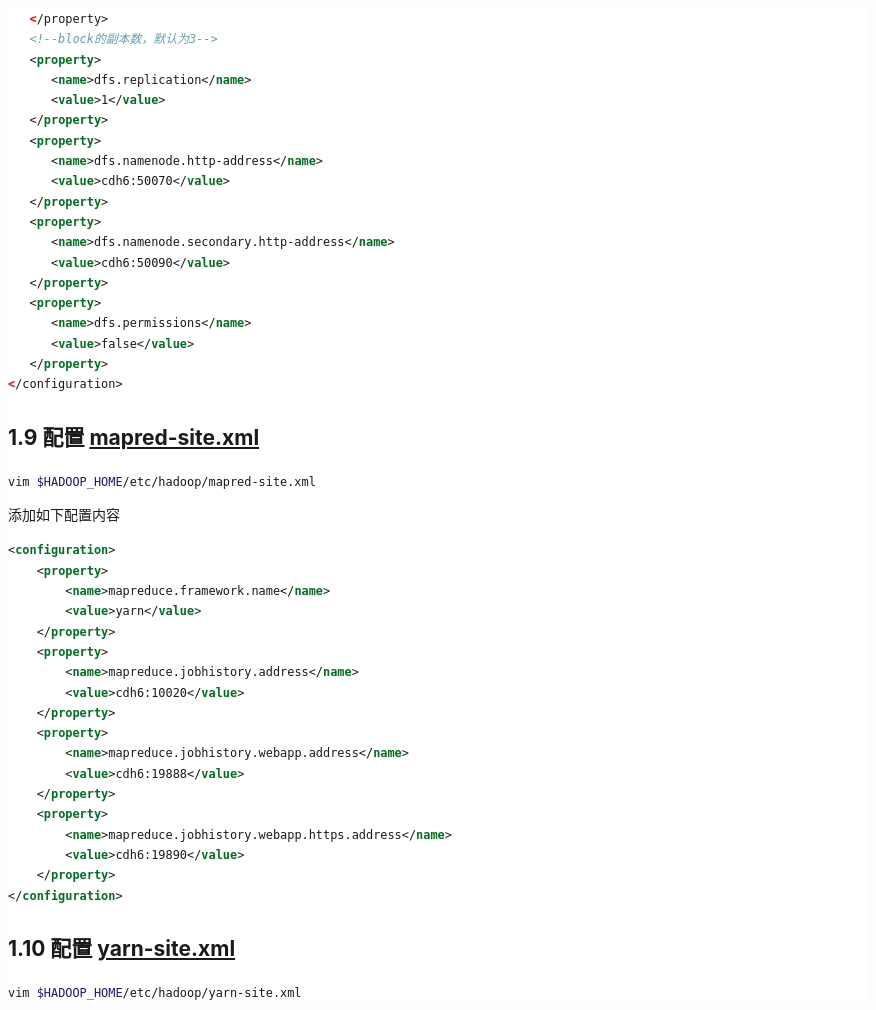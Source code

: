 ```xml
   </property>
   <!--block的副本数，默认为3-->
   <property>
      <name>dfs.replication</name>
      <value>1</value>
   </property>
   <property>
      <name>dfs.namenode.http-address</name>
      <value>cdh6:50070</value>
   </property>
   <property>
      <name>dfs.namenode.secondary.http-address</name>
      <value>cdh6:50090</value>
   </property>
   <property>
      <name>dfs.permissions</name>
      <value>false</value>
   </property>
</configuration>
```

## 1.9 配置 [mapred-site.xml](http://hadoop.apache.org/docs/stable/hadoop-mapreduce-client/hadoop-mapreduce-client-core/mapred-default.xml)
```bash
vim $HADOOP_HOME/etc/hadoop/mapred-site.xml
```

添加如下配置内容
```xml
<configuration>
    <property>
        <name>mapreduce.framework.name</name>
        <value>yarn</value>
    </property>
    <property>
        <name>mapreduce.jobhistory.address</name>
        <value>cdh6:10020</value>
    </property>
    <property>
        <name>mapreduce.jobhistory.webapp.address</name>
        <value>cdh6:19888</value>
    </property>
    <property>
        <name>mapreduce.jobhistory.webapp.https.address</name>
        <value>cdh6:19890</value>
    </property>
</configuration>
```

## 1.10 配置 [yarn-site.xml](http://hadoop.apache.org/docs/stable/hadoop-yarn/hadoop-yarn-common/yarn-default.xml)
```bash
vim $HADOOP_HOME/etc/hadoop/yarn-site.xml
```
